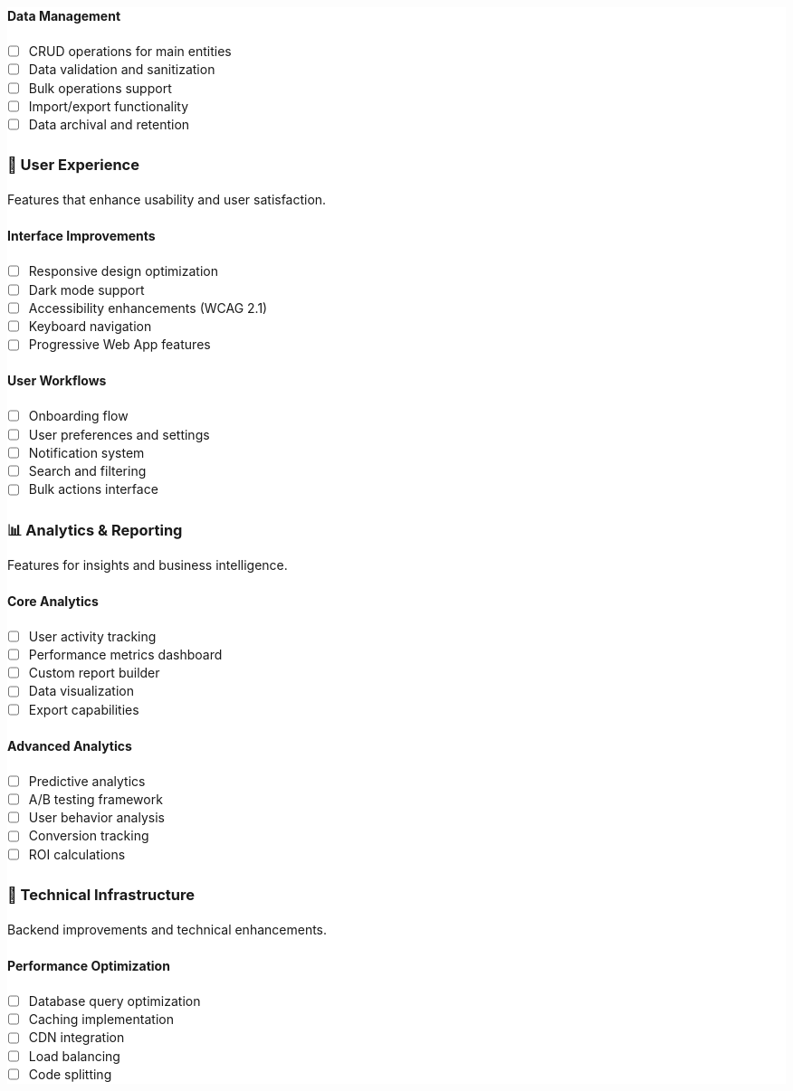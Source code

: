 #### Data Management
- [ ] CRUD operations for main entities
- [ ] Data validation and sanitization
- [ ] Bulk operations support
- [ ] Import/export functionality
- [ ] Data archival and retention

### 🎨 User Experience
Features that enhance usability and user satisfaction.

#### Interface Improvements
- [ ] Responsive design optimization
- [ ] Dark mode support
- [ ] Accessibility enhancements (WCAG 2.1)
- [ ] Keyboard navigation
- [ ] Progressive Web App features

#### User Workflows
- [ ] Onboarding flow
- [ ] User preferences and settings
- [ ] Notification system
- [ ] Search and filtering
- [ ] Bulk actions interface

### 📊 Analytics & Reporting
Features for insights and business intelligence.

#### Core Analytics
- [ ] User activity tracking
- [ ] Performance metrics dashboard
- [ ] Custom report builder
- [ ] Data visualization
- [ ] Export capabilities

#### Advanced Analytics
- [ ] Predictive analytics
- [ ] A/B testing framework
- [ ] User behavior analysis
- [ ] Conversion tracking
- [ ] ROI calculations

### 🔧 Technical Infrastructure
Backend improvements and technical enhancements.

#### Performance Optimization
- [ ] Database query optimization
- [ ] Caching implementation
- [ ] CDN integration
- [ ] Load balancing
- [ ] Code splitting
